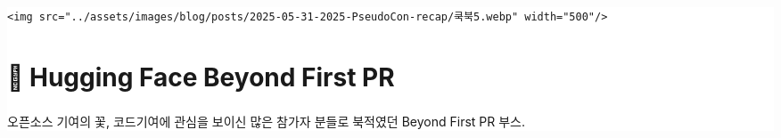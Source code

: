    <img src="../assets/images/blog/posts/2025-05-31-2025-PseudoCon-recap/쿡북5.webp" width="500"/>
</div>


# 🚀 Hugging Face Beyond First PR

오픈소스 기여의 꽃, 코드기여에 관심을 보이신 많은 참가자 분들로 북적였던 Beyond First PR 부스.

